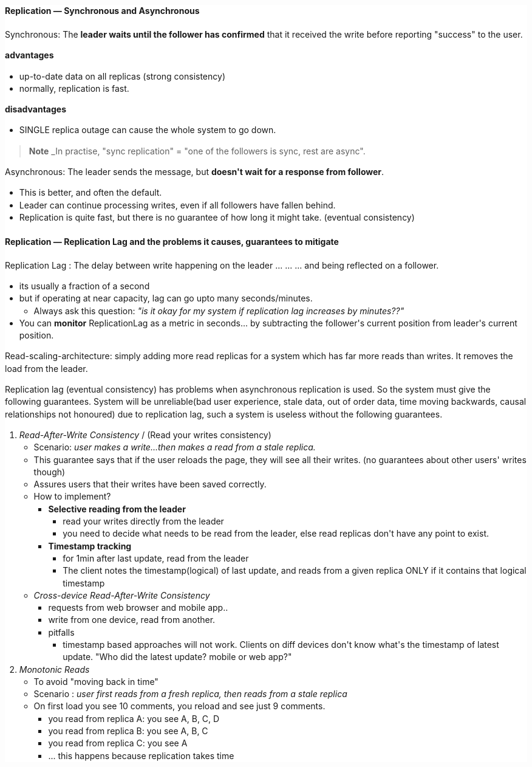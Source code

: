 

#### Replication — Synchronous and Asynchronous
Synchronous: The **leader waits until the follower has confirmed** that it received the write before reporting "success" to the user. 

**advantages**
- up-to-date data on all replicas (strong consistency)
- normally, replication is fast.

**disadvantages**
- SINGLE replica outage can cause the whole system to go down. 

>**Note** 
>_In practise, "sync replication" = "one of the followers is sync, rest are async".

Asynchronous: The leader sends the message, but **doesn't wait for a response from follower**. 
- This is better, and often the default.
- Leader can continue processing writes, even if all followers have fallen behind.
- Replication is quite fast, but there is no guarantee of how long it might take. (eventual consistency)

#### Replication — Replication Lag and the problems it causes, guarantees to mitigate
Replication Lag : The delay between write happening on the leader ... ... ...  and being reflected on a follower. 
- its usually a fraction of a second
- but if operating at near capacity, lag can go upto many seconds/minutes.
	- Always ask this question: _"is it okay for my system if replication lag increases by minutes??"_
- You can **monitor** ReplicationLag as a metric in seconds... by subtracting the follower's current position from leader's current position. 

Read-scaling-architecture: simply adding more read replicas for a system which has far more reads than writes. It removes the load from the leader.

Replication lag (eventual consistency) has problems when asynchronous replication is used. So the system must give the following guarantees. System will be unreliable(bad user experience, stale data, out of order data, time moving backwards, causal relationships not honoured) due to replication lag, such a system is useless without the following guarantees. 
1. _Read-After-Write Consistency_ / (Read your writes consistency)
	- Scenario:  _user makes a write...then makes a read from a stale replica._
	- This guarantee says that if the user reloads the page, they will see all their writes. (no guarantees about other users' writes though)
	- Assures users that their writes have been saved correctly.
	- How to implement?
		- **Selective reading from the leader**
			- read your writes directly from the leader
			- you need to decide what needs to be read from the leader, else read replicas don't have any point to exist.
		- **Timestamp tracking** 
			- for 1min after last update, read from the leader
			- The client notes the timestamp(logical) of last update, and reads from a given replica ONLY if it contains that logical timestamp
	- _Cross-device Read-After-Write Consistency_ 
		- requests from web browser and mobile app.. 
		- write from one device, read from another. 
		- pitfalls
			- timestamp based approaches will not work. Clients on diff devices don't know what's the  timestamp of latest update. "Who did the latest update? mobile or web app?"
2. _Monotonic Reads_
	- To avoid "moving back in time"
	- Scenario : _user first reads from a fresh replica, then reads from a stale replica_ 
	- On first load you see 10 comments, you reload and see just 9 comments.
		- you read from replica A: you see A, B, C, D
		- you read from replica B: you see A, B, C
		- you read from replica C: you see A
		- ... this happens because replication takes time